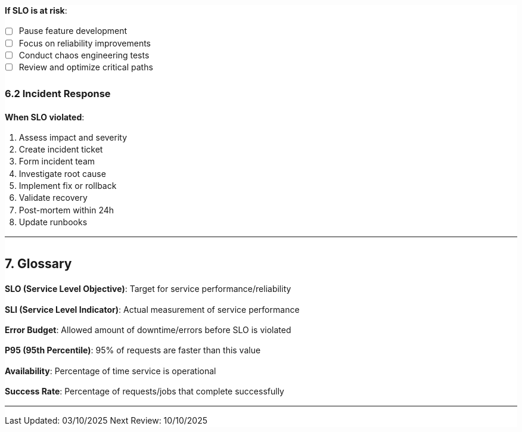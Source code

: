 **If SLO is at risk**:
- [ ] Pause feature development
- [ ] Focus on reliability improvements
- [ ] Conduct chaos engineering tests
- [ ] Review and optimize critical paths

### 6.2 Incident Response

**When SLO violated**:
1. Assess impact and severity
2. Create incident ticket
3. Form incident team
4. Investigate root cause
5. Implement fix or rollback
6. Validate recovery
7. Post-mortem within 24h
8. Update runbooks

---

## 7. Glossary

**SLO (Service Level Objective)**: Target for service performance/reliability

**SLI (Service Level Indicator)**: Actual measurement of service performance

**Error Budget**: Allowed amount of downtime/errors before SLO is violated

**P95 (95th Percentile)**: 95% of requests are faster than this value

**Availability**: Percentage of time service is operational

**Success Rate**: Percentage of requests/jobs that complete successfully

---

Last Updated: 03/10/2025
Next Review: 10/10/2025
